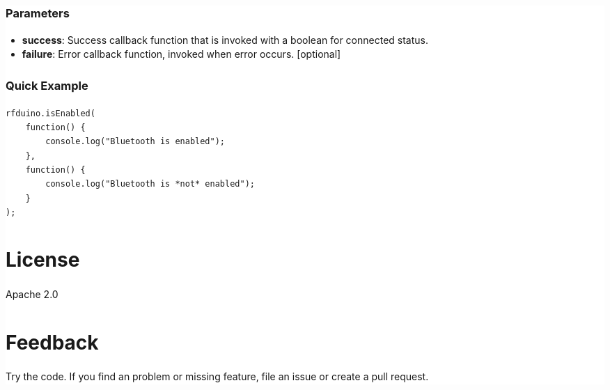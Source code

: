 ### Parameters

- __success__: Success callback function that is invoked with a boolean for connected status.
- __failure__: Error callback function, invoked when error occurs. [optional]

### Quick Example

    rfduino.isEnabled(
        function() {
            console.log("Bluetooth is enabled");
        },
        function() {
            console.log("Bluetooth is *not* enabled");
        }
    );

# License

Apache 2.0

# Feedback

Try the code. If you find an problem or missing feature, file an issue or create a pull request.

